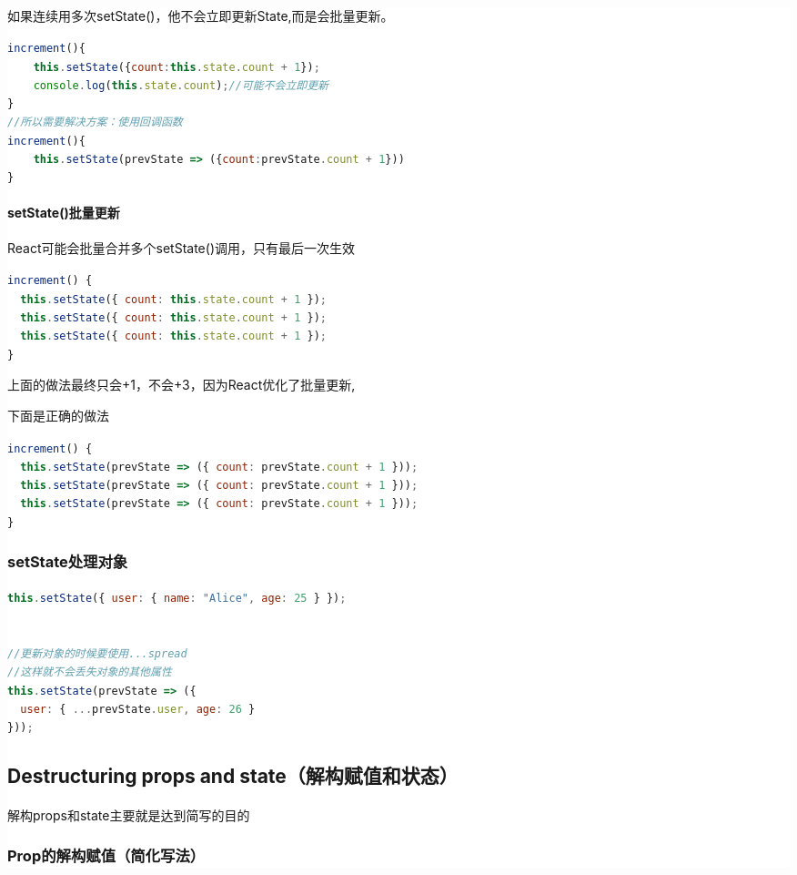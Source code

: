 如果连续用多次setState()，他不会立即更新State,而是会批量更新。

```js
increment(){
    this.setState({count:this.state.count + 1});
    console.log(this.state.count);//可能不会立即更新
}
//所以需要解决方案：使用回调函数
increment(){
    this.setState(prevState => ({count:prevState.count + 1}))
}
```

#### setState()批量更新

React可能会批量合并多个setState()调用，只有最后一次生效

```js
increment() {
  this.setState({ count: this.state.count + 1 });
  this.setState({ count: this.state.count + 1 });
  this.setState({ count: this.state.count + 1 });
}
```

上面的做法最终只会+1，不会+3，因为React优化了批量更新,

下面是正确的做法

```js
increment() {
  this.setState(prevState => ({ count: prevState.count + 1 }));
  this.setState(prevState => ({ count: prevState.count + 1 }));
  this.setState(prevState => ({ count: prevState.count + 1 }));
}
```

### setState处理对象

```js
this.setState({ user: { name: "Alice", age: 25 } });


//更新对象的时候要使用...spread
//这样就不会丢失对象的其他属性
this.setState(prevState => ({
  user: { ...prevState.user, age: 26 }
}));
```

## Destructuring props and state（解构赋值和状态）

解构props和state主要就是达到简写的目的

### Prop的解构赋值（简化写法）
